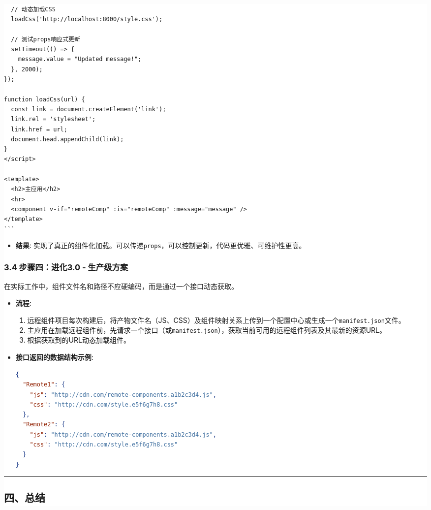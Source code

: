       // 动态加载CSS
      loadCss('http://localhost:8000/style.css');
      
      // 测试props响应式更新
      setTimeout(() => {
        message.value = "Updated message!";
      }, 2000);
    });

    function loadCss(url) {
      const link = document.createElement('link');
      link.rel = 'stylesheet';
      link.href = url;
      document.head.appendChild(link);
    }
    </script>

    <template>
      <h2>主应用</h2>
      <hr>
      <component v-if="remoteComp" :is="remoteComp" :message="message" />
    </template>
    ```



  - **结果**: 实现了真正的组件化加载。可以传递`props`，可以控制更新，代码更优雅、可维护性更高。

### 3.4 步骤四：进化3.0 - 生产级方案

在实际工作中，组件文件名和路径不应硬编码，而是通过一个接口动态获取。

  - **流程**:

    1.  远程组件项目每次构建后，将产物文件名（JS、CSS）及组件映射关系上传到一个配置中心或生成一个`manifest.json`文件。
    2.  主应用在加载远程组件前，先请求一个接口（或`manifest.json`），获取当前可用的远程组件列表及其最新的资源URL。
    3.  根据获取到的URL动态加载组件。

  - **接口返回的数据结构示例**:

    ```json
    {
      "Remote1": {
        "js": "http://cdn.com/remote-components.a1b2c3d4.js",
        "css": "http://cdn.com/style.e5f6g7h8.css"
      },
      "Remote2": {
        "js": "http://cdn.com/remote-components.a1b2c3d4.js",
        "css": "http://cdn.com/style.e5f6g7h8.css"
      }
    }
    ```

-----

## 四、总结
